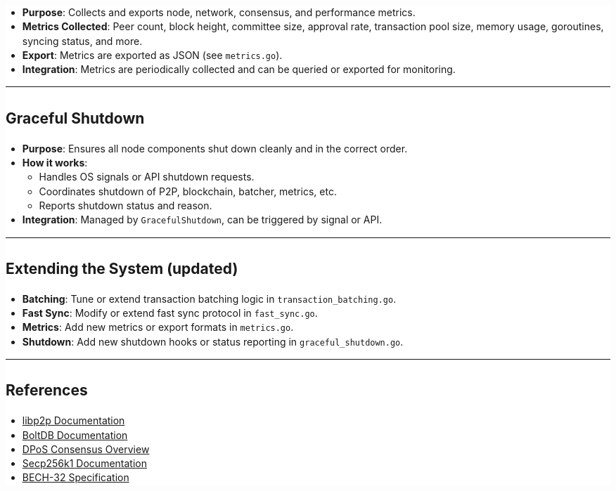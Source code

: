 - **Purpose**: Collects and exports node, network, consensus, and performance metrics.
- **Metrics Collected**: Peer count, block height, committee size, approval rate, transaction pool size, memory usage, goroutines, syncing status, and more.
- **Export**: Metrics are exported as JSON (see `metrics.go`).
- **Integration**: Metrics are periodically collected and can be queried or exported for monitoring.

---

## Graceful Shutdown

- **Purpose**: Ensures all node components shut down cleanly and in the correct order.
- **How it works**:
  - Handles OS signals or API shutdown requests.
  - Coordinates shutdown of P2P, blockchain, batcher, metrics, etc.
  - Reports shutdown status and reason.
- **Integration**: Managed by `GracefulShutdown`, can be triggered by signal or API.

---

## Extending the System (updated)

- **Batching**: Tune or extend transaction batching logic in `transaction_batching.go`.
- **Fast Sync**: Modify or extend fast sync protocol in `fast_sync.go`.
- **Metrics**: Add new metrics or export formats in `metrics.go`.
- **Shutdown**: Add new shutdown hooks or status reporting in `graceful_shutdown.go`.

---

## References
- [libp2p Documentation](https://docs.libp2p.io/)
- [BoltDB Documentation](https://pkg.go.dev/go.etcd.io/bbolt)
- [DPoS Consensus Overview](https://en.wikipedia.org/wiki/Delegated_proof_of_stake)
- [Secp256k1 Documentation](https://github.com/btcsuite/btcd/tree/master/btcec)
- [BECH-32 Specification](https://github.com/bitcoin/bips/blob/master/bip-0173.mediawiki) 